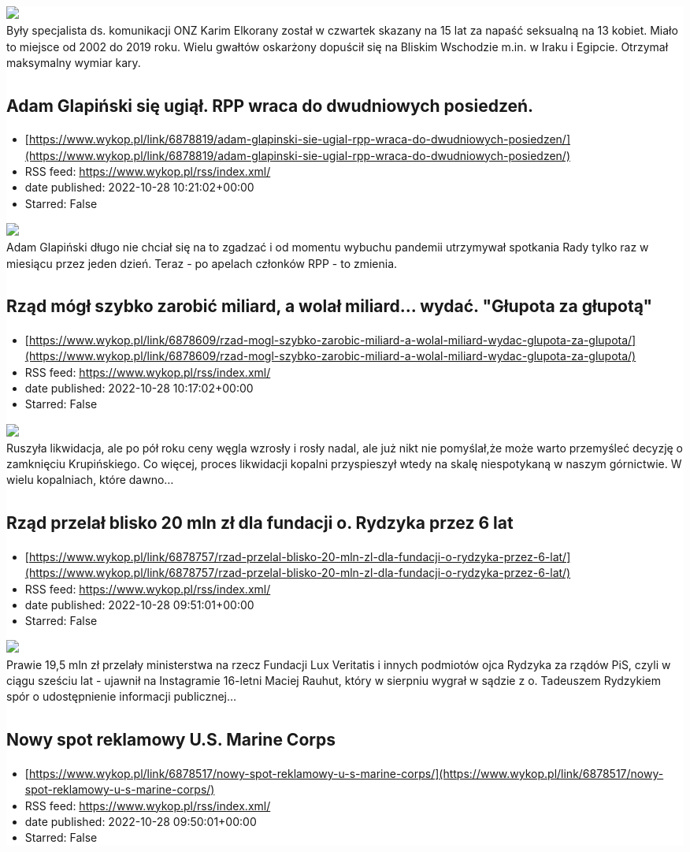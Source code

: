 <img src="https://www.wykop.pl/cdn/c3397993/link_1666941821a4dRpnEz7Y69WvedE17Ue3,w104h74.jpg" /><br />
		 Były specjalista ds. komunikacji ONZ Karim Elkorany został w czwartek skazany na 15 lat za napaść seksualną na 13 kobiet. Miało to miejsce od 2002 do 2019 roku. Wielu gwałtów oskarżony dopuścił się na Bliskim Wschodzie m.in. w Iraku i Egipcie. 
Otrzymał maksymalny wymiar kary.

## Adam Glapiński się ugiął. RPP wraca do dwudniowych posiedzeń.
 - [https://www.wykop.pl/link/6878819/adam-glapinski-sie-ugial-rpp-wraca-do-dwudniowych-posiedzen/](https://www.wykop.pl/link/6878819/adam-glapinski-sie-ugial-rpp-wraca-do-dwudniowych-posiedzen/)
 - RSS feed: https://www.wykop.pl/rss/index.xml/
 - date published: 2022-10-28 10:21:02+00:00
 - Starred: False

<img src="https://www.wykop.pl/cdn/c3397993/link_1666946735ZxREvijxy48buswGQI0GgS,w104h74.jpg" /><br />
		 Adam Glapiński długo nie chciał się na to zgadzać i od momentu wybuchu pandemii utrzymywał spotkania Rady tylko raz w miesiącu przez jeden dzień. Teraz - po apelach członków RPP - to zmienia.

## Rząd mógł szybko zarobić miliard, a wolał miliard... wydać. "Głupota za głupotą"
 - [https://www.wykop.pl/link/6878609/rzad-mogl-szybko-zarobic-miliard-a-wolal-miliard-wydac-glupota-za-glupota/](https://www.wykop.pl/link/6878609/rzad-mogl-szybko-zarobic-miliard-a-wolal-miliard-wydac-glupota-za-glupota/)
 - RSS feed: https://www.wykop.pl/rss/index.xml/
 - date published: 2022-10-28 10:17:02+00:00
 - Starred: False

<img src="https://www.wykop.pl/cdn/c3397993/link_1666939256sk4CZwDBMlBJhea20cxJvN,w104h74.jpg" /><br />
		 Ruszyła likwidacja, ale po pół roku ceny węgla wzrosły i rosły nadal, ale już nikt nie pomyślał,że może warto przemyśleć decyzję o zamknięciu Krupińskiego. Co więcej, proces likwidacji kopalni przyspieszył wtedy na skalę niespotykaną w naszym górnictwie. W wielu kopalniach, które dawno…

## Rząd przelał blisko 20 mln zł dla fundacji o. Rydzyka przez 6 lat
 - [https://www.wykop.pl/link/6878757/rzad-przelal-blisko-20-mln-zl-dla-fundacji-o-rydzyka-przez-6-lat/](https://www.wykop.pl/link/6878757/rzad-przelal-blisko-20-mln-zl-dla-fundacji-o-rydzyka-przez-6-lat/)
 - RSS feed: https://www.wykop.pl/rss/index.xml/
 - date published: 2022-10-28 09:51:01+00:00
 - Starred: False

<img src="https://www.wykop.pl/cdn/c3397993/link_1666944594f1RuD1WiQOWYTsp1vEhB7X,w104h74.jpg" /><br />
		 Prawie 19,5 mln zł przelały ministerstwa na rzecz Fundacji Lux Veritatis i innych podmiotów ojca Rydzyka za rządów PiS, czyli w ciągu sześciu lat - ujawnił na Instagramie 16-letni Maciej Rauhut, który w sierpniu wygrał w sądzie z o. Tadeuszem Rydzykiem spór o udostępnienie informacji publicznej…

## Nowy spot reklamowy U.S. Marine Corps
 - [https://www.wykop.pl/link/6878517/nowy-spot-reklamowy-u-s-marine-corps/](https://www.wykop.pl/link/6878517/nowy-spot-reklamowy-u-s-marine-corps/)
 - RSS feed: https://www.wykop.pl/rss/index.xml/
 - date published: 2022-10-28 09:50:01+00:00
 - Starred: False

